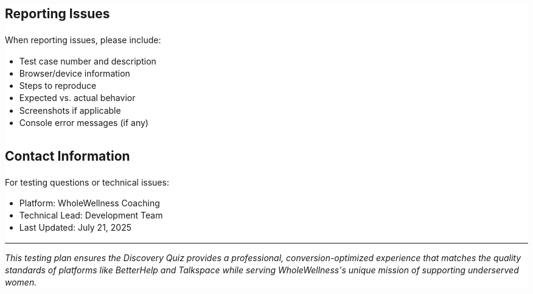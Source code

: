 ## Reporting Issues

When reporting issues, please include:
- Test case number and description
- Browser/device information
- Steps to reproduce
- Expected vs. actual behavior
- Screenshots if applicable
- Console error messages (if any)

## Contact Information

For testing questions or technical issues:
- Platform: WholeWellness Coaching
- Technical Lead: Development Team
- Last Updated: July 21, 2025

---

*This testing plan ensures the Discovery Quiz provides a professional, conversion-optimized experience that matches the quality standards of platforms like BetterHelp and Talkspace while serving WholeWellness's unique mission of supporting underserved women.*